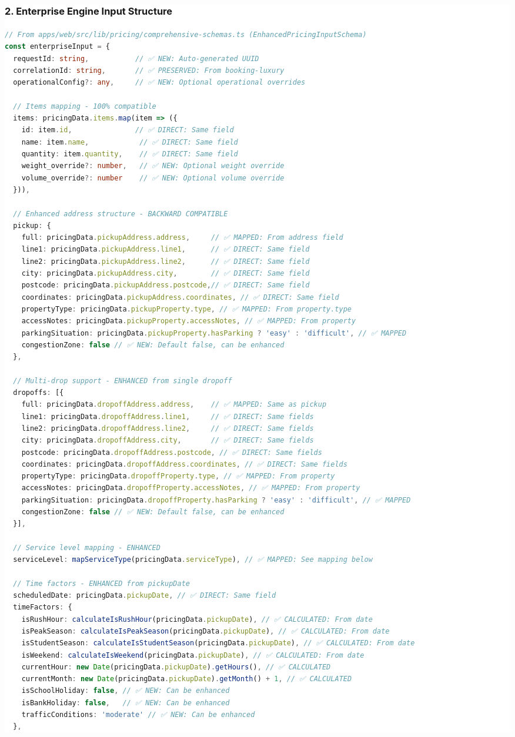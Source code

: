 ### 2. Enterprise Engine Input Structure

```typescript
// From apps/web/src/lib/pricing/comprehensive-schemas.ts (EnhancedPricingInputSchema)
const enterpriseInput = {
  requestId: string,           // ✅ NEW: Auto-generated UUID
  correlationId: string,       // ✅ PRESERVED: From booking-luxury
  operationalConfig?: any,     // ✅ NEW: Optional operational overrides

  // Items mapping - 100% compatible
  items: pricingData.items.map(item => ({
    id: item.id,               // ✅ DIRECT: Same field
    name: item.name,            // ✅ DIRECT: Same field
    quantity: item.quantity,    // ✅ DIRECT: Same field
    weight_override?: number,   // ✅ NEW: Optional weight override
    volume_override?: number    // ✅ NEW: Optional volume override
  })),

  // Enhanced address structure - BACKWARD COMPATIBLE
  pickup: {
    full: pricingData.pickupAddress.address,     // ✅ MAPPED: From address field
    line1: pricingData.pickupAddress.line1,      // ✅ DIRECT: Same field
    line2: pricingData.pickupAddress.line2,      // ✅ DIRECT: Same field
    city: pricingData.pickupAddress.city,        // ✅ DIRECT: Same field
    postcode: pricingData.pickupAddress.postcode,// ✅ DIRECT: Same field
    coordinates: pricingData.pickupAddress.coordinates, // ✅ DIRECT: Same field
    propertyType: pricingData.pickupProperty.type, // ✅ MAPPED: From property.type
    accessNotes: pricingData.pickupProperty.accessNotes, // ✅ MAPPED: From property
    parkingSituation: pricingData.pickupProperty.hasParking ? 'easy' : 'difficult', // ✅ MAPPED
    congestionZone: false // ✅ NEW: Default false, can be enhanced
  },

  // Multi-drop support - ENHANCED from single dropoff
  dropoffs: [{
    full: pricingData.dropoffAddress.address,    // ✅ MAPPED: Same as pickup
    line1: pricingData.dropoffAddress.line1,     // ✅ DIRECT: Same fields
    line2: pricingData.dropoffAddress.line2,     // ✅ DIRECT: Same fields
    city: pricingData.dropoffAddress.city,       // ✅ DIRECT: Same fields
    postcode: pricingData.dropoffAddress.postcode, // ✅ DIRECT: Same fields
    coordinates: pricingData.dropoffAddress.coordinates, // ✅ DIRECT: Same fields
    propertyType: pricingData.dropoffProperty.type, // ✅ MAPPED: From property
    accessNotes: pricingData.dropoffProperty.accessNotes, // ✅ MAPPED: From property
    parkingSituation: pricingData.dropoffProperty.hasParking ? 'easy' : 'difficult', // ✅ MAPPED
    congestionZone: false // ✅ NEW: Default false, can be enhanced
  }],

  // Service level mapping - ENHANCED
  serviceLevel: mapServiceType(pricingData.serviceType), // ✅ MAPPED: See mapping below

  // Time factors - ENHANCED from pickupDate
  scheduledDate: pricingData.pickupDate, // ✅ DIRECT: Same field
  timeFactors: {
    isRushHour: calculateIsRushHour(pricingData.pickupDate), // ✅ CALCULATED: From date
    isPeakSeason: calculateIsPeakSeason(pricingData.pickupDate), // ✅ CALCULATED: From date
    isStudentSeason: calculateIsStudentSeason(pricingData.pickupDate), // ✅ CALCULATED: From date
    isWeekend: calculateIsWeekend(pricingData.pickupDate), // ✅ CALCULATED: From date
    currentHour: new Date(pricingData.pickupDate).getHours(), // ✅ CALCULATED
    currentMonth: new Date(pricingData.pickupDate).getMonth() + 1, // ✅ CALCULATED
    isSchoolHoliday: false, // ✅ NEW: Can be enhanced
    isBankHoliday: false,   // ✅ NEW: Can be enhanced
    trafficConditions: 'moderate' // ✅ NEW: Can be enhanced
  },

```